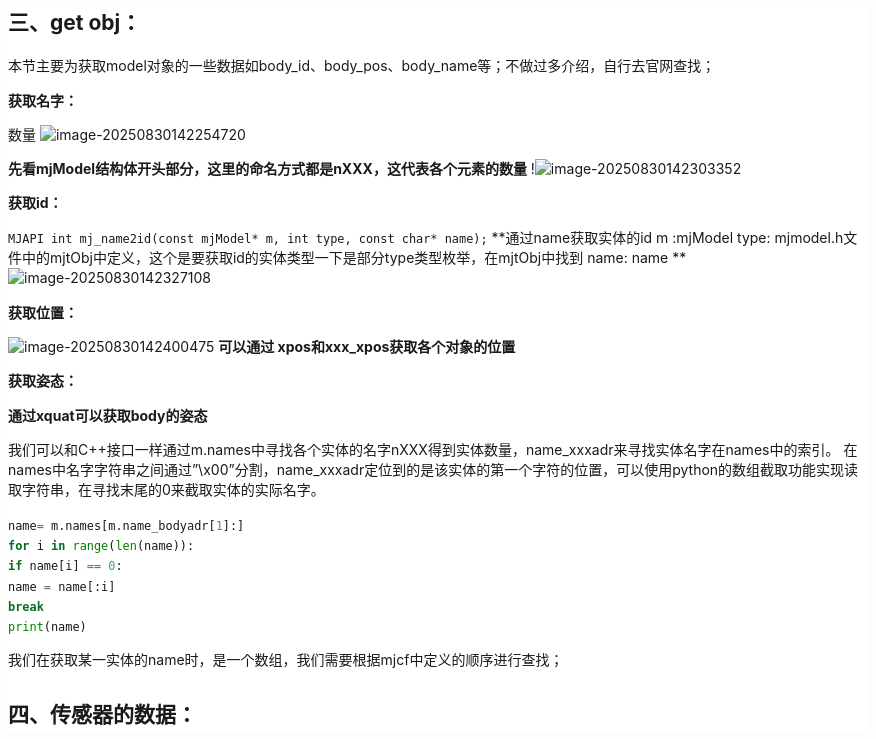 







## **三、get obj：**

​		本节主要为获取model对象的一些数据如body_id、body_pos、body_name等；不做过多介绍，自行去官网查找；

**获取名字：**

数量 ![image-20250830142254720](C:\Users\21716\AppData\Roaming\Typora\typora-user-images\image-20250830142254720.png)

 **先看mjModel结构体开头部分，这里的命名方式都是nXXX，这代表各个元素的数量** !![image-20250830142303352](C:\Users\21716\AppData\Roaming\Typora\typora-user-images\image-20250830142303352.png)

**获取id：**

`MJAPI int mj_name2id(const mjModel* m, int type, const char* name);` **通过name获取实体的id
m :mjModel type: mjmodel.h文件中的mjtObj中定义，这个是要获取id的实体类型一下是部分type类型枚举，在mjtObj中找到
name: name **
![image-20250830142327108](C:\Users\21716\AppData\Roaming\Typora\typora-user-images\image-20250830142327108.png)

**获取位置：**

![image-20250830142400475](C:\Users\21716\AppData\Roaming\Typora\typora-user-images\image-20250830142400475.png) **可以通过 xpos和xxx_xpos获取各个对象的位置**

**获取姿态：**

**通过xquat可以获取body的姿态**

我们可以和C++接口一样通过m.names中寻找各个实体的名字nXXX得到实体数量，name_xxxadr来寻找实体名字在names中的索引。 在names中名字字符串之间通过”\x00”分割，name_xxxadr定位到的是该实体的第一个字符的位置，可以使用python的数组截取功能实现读取字符串，在寻找末尾的0来截取实体的实际名字。

```python
name= m.names[m.name_bodyadr[1]:]
for i in range(len(name)):
if name[i] == 0:
name = name[:i]
break
print(name)
```

我们在获取某一实体的name时，是一个数组，我们需要根据mjcf中定义的顺序进行查找；









## **四、传感器的数据：**





